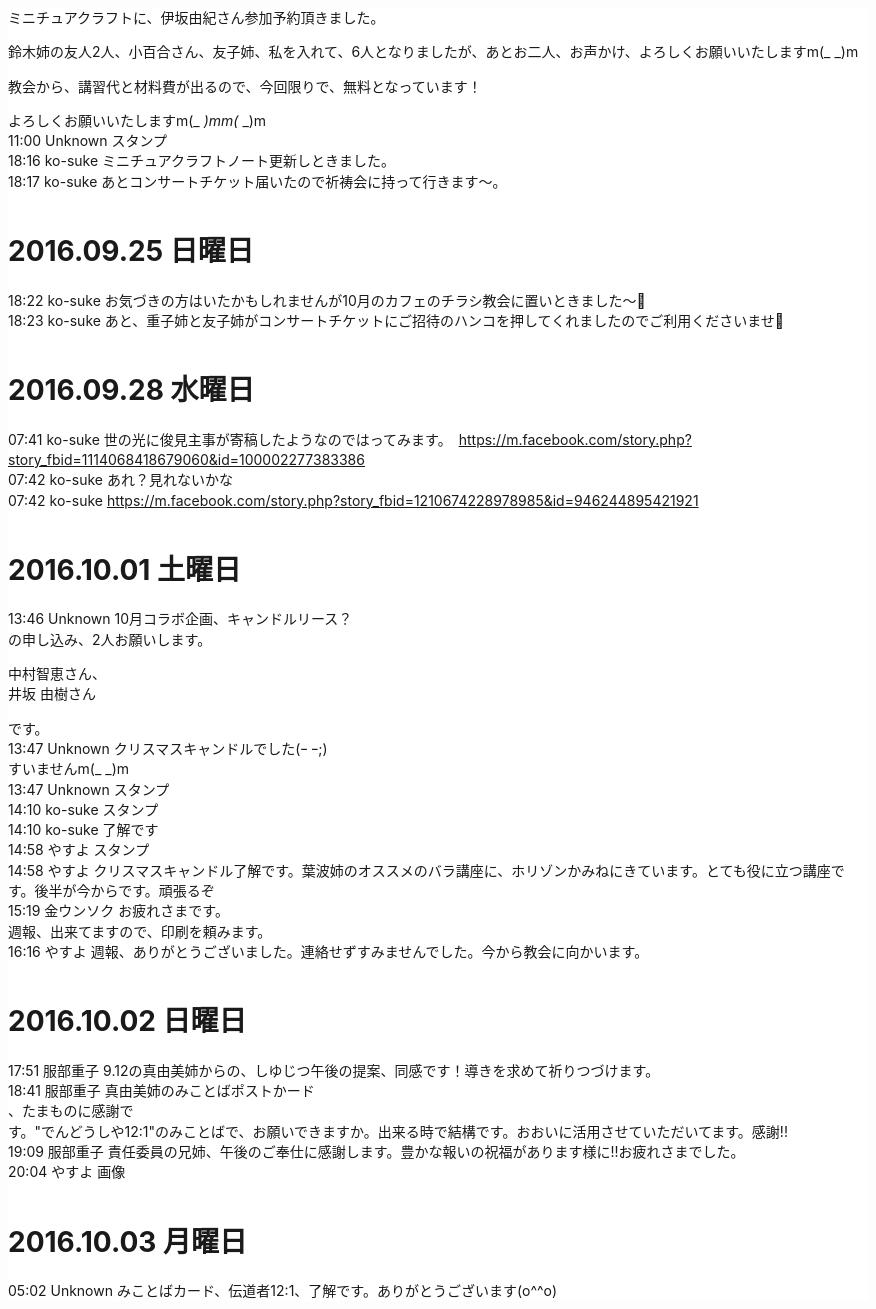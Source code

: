 ミニチュアクラフトに、伊坂由紀さん参加予約頂きました。  
  
鈴木姉の友人2人、小百合さん、友子姉、私を入れて、6人となりましたが、あとお二人、お声かけ、よろしくお願いいたしますm(_ _)m  
  
教会から、講習代と材料費が出るので、今回限りで、無料となっています！  
  
よろしくお願いいたしますm(_ _)mm(_ _)m  
11:00 Unknown スタンプ  
18:16 ko-suke ミニチュアクラフトノート更新しときました。  
18:17 ko-suke あとコンサートチケット届いたので祈祷会に持って行きます〜。  
# 2016.09.25 日曜日  
18:22 ko-suke お気づきの方はいたかもしれませんが10月のカフェのチラシ教会に置いときました～🙋  
18:23 ko-suke あと、重子姉と友子姉がコンサートチケットにご招待のハンコを押してくれましたのでご利用くださいませ🙋  
# 2016.09.28 水曜日  
07:41 ko-suke 世の光に俊見主事が寄稿したようなのではってみます。　https://m.facebook.com/story.php?story_fbid=1114068418679060&id=100002277383386  
07:42 ko-suke あれ？見れないかな  
07:42 ko-suke https://m.facebook.com/story.php?story_fbid=1210674228978985&id=946244895421921  
# 2016.10.01 土曜日  
13:46 Unknown 10月コラボ企画、キャンドルリース？  
の申し込み、2人お願いします。  
  
中村智恵さん、  
井坂 由樹さん  
  
です。  
13:47 Unknown クリスマスキャンドルでした(ｰ ｰ;)  
すいませんm(_ _)m  
13:47 Unknown スタンプ  
14:10 ko-suke スタンプ  
14:10 ko-suke 了解です  
14:58 やすよ スタンプ  
14:58 やすよ クリスマスキャンドル了解です。葉波姉のオススメのバラ講座に、ホリゾンかみねにきています。とても役に立つ講座です。後半が今からです。頑張るぞ  
15:19 金ウンソク お疲れさまです。  
週報、出来てますので、印刷を頼みます。  
16:16 やすよ 週報、ありがとうございました。連絡せずすみませんでした。今から教会に向かいます。  
# 2016.10.02 日曜日  
17:51 服部重子 9.12の真由美姉からの、しゆじつ午後の提案、同感です！導きを求めて祈りつづけます。  
18:41 服部重子 真由美姉のみことばポストかード  
、たまものに感謝で  
す。"でんどうしや12:1"のみことばで、お願いできますか。出来る時で結構です。おおいに活用させていただいてます。感謝!!  
19:09 服部重子 責任委員の兄姉、午後のご奉仕に感謝します。豊かな報いの祝福があります様に!!お疲れさまでした。  
20:04 やすよ 画像  
# 2016.10.03 月曜日  
05:02 Unknown みことばカード、伝道者12:1、了解です。ありがとうございます(o^^o)  
  